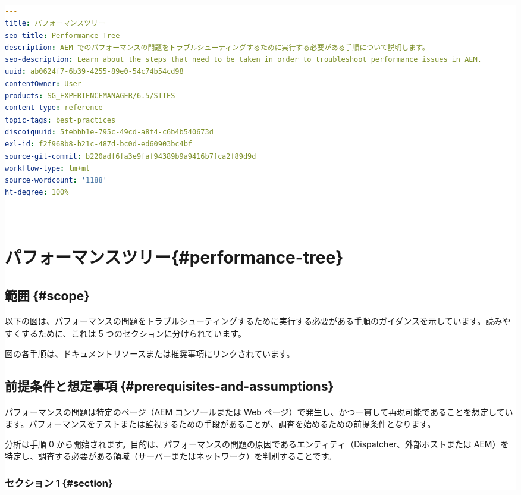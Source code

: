 ```yaml
---
title: パフォーマンスツリー
seo-title: Performance Tree
description: AEM でのパフォーマンスの問題をトラブルシューティングするために実行する必要がある手順について説明します。
seo-description: Learn about the steps that need to be taken in order to troubleshoot performance issues in AEM.
uuid: ab0624f7-6b39-4255-89e0-54c74b54cd98
contentOwner: User
products: SG_EXPERIENCEMANAGER/6.5/SITES
content-type: reference
topic-tags: best-practices
discoiquuid: 5febbb1e-795c-49cd-a8f4-c6b4b540673d
exl-id: f2f968b8-b21c-487d-bc0d-ed60903bc4bf
source-git-commit: b220adf6fa3e9faf94389b9a9416b7fca2f89d9d
workflow-type: tm+mt
source-wordcount: '1188'
ht-degree: 100%

---
```


# パフォーマンスツリー{#performance-tree}

## 範囲 {#scope}

以下の図は、パフォーマンスの問題をトラブルシューティングするために実行する必要がある手順のガイダンスを示しています。読みやすくするために、これは 5 つのセクションに分けられています。

図の各手順は、ドキュメントリソースまたは推奨事項にリンクされています。

## 前提条件と想定事項 {#prerequisites-and-assumptions}

パフォーマンスの問題は特定のページ（AEM コンソールまたは Web ページ）で発生し、かつ一貫して再現可能であることを想定しています。パフォーマンスをテストまたは監視するための手段があることが、調査を始めるための前提条件となります。

分析は手順 0 から開始されます。目的は、パフォーマンスの問題の原因であるエンティティ（Dispatcher、外部ホストまたは AEM）を特定し、調査する必要がある領域（サーバーまたはネットワーク）を判別することです。

### セクション 1 {#section}
